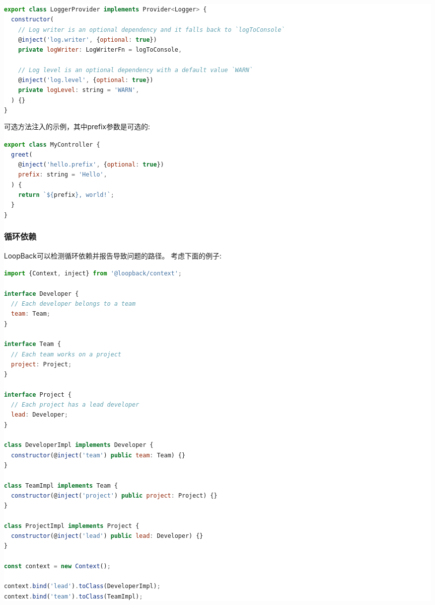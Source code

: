 ```js
export class LoggerProvider implements Provider<Logger> {
  constructor(
    // Log writer is an optional dependency and it falls back to `logToConsole`
    @inject('log.writer', {optional: true})
    private logWriter: LogWriterFn = logToConsole,

    // Log level is an optional dependency with a default value `WARN`
    @inject('log.level', {optional: true})
    private logLevel: string = 'WARN',
  ) {}
}
```

可选方法注入的示例，其中prefix参数是可选的:

```js
export class MyController {
  greet(
    @inject('hello.prefix', {optional: true})
    prefix: string = 'Hello',
  ) {
    return `${prefix}, world!`;
  }
}
```

### 循环依赖

LoopBack可以检测循环依赖并报告导致问题的路径。
考虑下面的例子:

```js
import {Context, inject} from '@loopback/context';

interface Developer {
  // Each developer belongs to a team
  team: Team;
}

interface Team {
  // Each team works on a project
  project: Project;
}

interface Project {
  // Each project has a lead developer
  lead: Developer;
}

class DeveloperImpl implements Developer {
  constructor(@inject('team') public team: Team) {}
}

class TeamImpl implements Team {
  constructor(@inject('project') public project: Project) {}
}

class ProjectImpl implements Project {
  constructor(@inject('lead') public lead: Developer) {}
}

const context = new Context();

context.bind('lead').toClass(DeveloperImpl);
context.bind('team').toClass(TeamImpl);
```